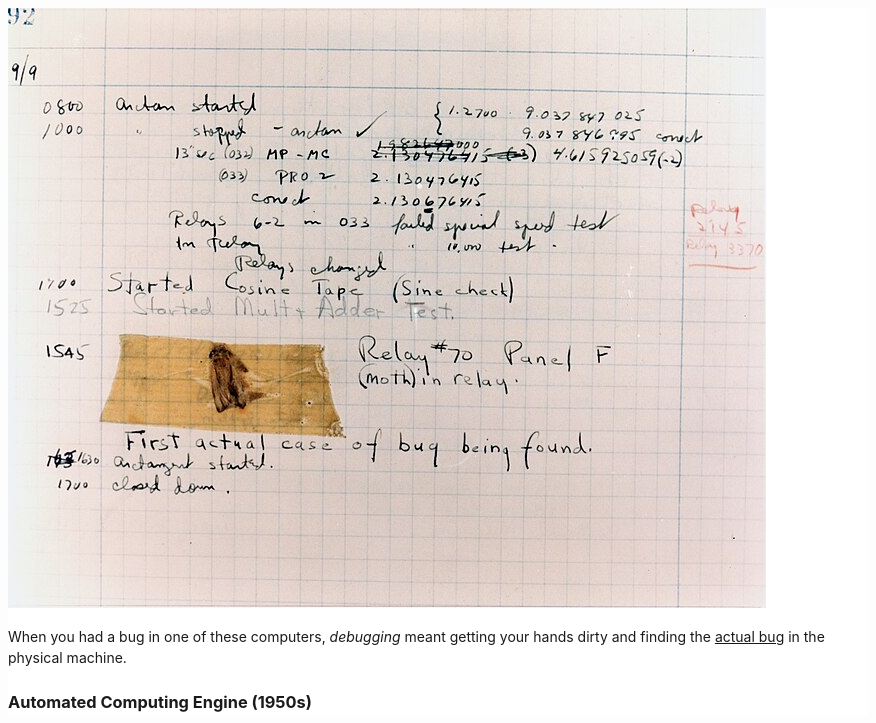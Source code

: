 <p class='center'><img class='w55' src='images/bug.jpg' /></p>

When you had a bug in one of these computers, *debugging* meant getting your
hands dirty and finding the [actual bug][bug] in the physical machine.

### Automated Computing Engine (1950s)


[ace]: https://en.wikipedia.org/wiki/Automatic_Computing_Engine
[ada-lovelace]: https://en.wikipedia.org/wiki/Ada_Lovelace
[alan-turing]: https://en.wikipedia.org/wiki/Alan_Turing
[algorithm]: https://en.wikipedia.org/wiki/Algorithm
[analytical-engine]: https://en.wikipedia.org/wiki/Analytical_Engine
[artificial-intelligence]: https://en.wikipedia.org/wiki/Artificial_intelligence
[augmented-reality]: https://en.wikipedia.org/wiki/Augmented_reality
[bash]: https://en.wikipedia.org/wiki/Bash_(Unix_shell)
[bernoulli-numbers]: https://en.wikipedia.org/wiki/Bernoulli_number
[brain-interface]: https://en.wikipedia.org/wiki/Brain–computer_interface
[bug]: https://en.wikipedia.org/wiki/Bug_(engineering)#History
[building-the-future-of-the-command-line]: https://github.com/readme/featured/future-of-the-command-line
[c]: https://en.wikipedia.org/wiki/C_(programming_language)
[cat]: https://en.wikipedia.org/wiki/Cat_(Unix)
[charles-babbage]: https://en.wikipedia.org/wiki/Charles_Babbage
[cli]: https://en.wikipedia.org/wiki/Command-line_interface
[computation]: https://en.wikipedia.org/wiki/Computation
[computer-science]: https://en.wikipedia.org/wiki/Computer_science
[delay-line-memory]: https://en.wikipedia.org/wiki/Delay-line_memory
[digital]: https://en.wikipedia.org/wiki/Digital_data
[electro-mechanical-computers]: https://en.wikipedia.org/wiki/Mechanical_computer#Electro-mechanical_computers
[eniac]: https://en.wikipedia.org/wiki/ENIAC
[freebsd]: https://en.wikipedia.org/wiki/FreeBSD
[general-purpose-computer]: https://en.wikipedia.org/wiki/Computer
[gitbash]: https://gitforwindows.org
[gui]: https://en.wikipedia.org/wiki/Graphical_user_interface
[keypunch]: https://en.wikipedia.org/wiki/Keypunch
[lfm]: https://en.wikipedia.org/wiki/Luigi_Federico_Menabrea
[linux]: https://en.wikipedia.org/wiki/Linux
[macos]: https://en.wikipedia.org/wiki/MacOS
[mainframe]: https://en.wikipedia.org/wiki/Mainframe_computer
[motion-sensing]: https://en.wikipedia.org/wiki/Motion_detection
[nano]: https://en.wikipedia.org/wiki/GNU_nano
[node]: https://nodejs.org
[note-g]: https://en.wikipedia.org/wiki/Note_G
[oh-my-zsh]: https://ohmyz.sh
[oh-my-zsh-plugins]: https://github.com/ohmyzsh/ohmyzsh/wiki/Plugins
[oh-my-zsh-windows]: http://kevinprogramming.com/using-zsh-in-windows-terminal/
[powershell]: https://en.wikipedia.org/wiki/PowerShell
[programmable]: https://en.wikipedia.org/wiki/Computer_program
[punched-card]: https://en.wikipedia.org/wiki/Punched_card
[redirection]: https://en.wikipedia.org/wiki/Redirection_(computing)
[slide-git]: ../git
[stored-program-computer]: https://en.wikipedia.org/wiki/Stored-program_computer
[tar]: https://en.wikipedia.org/wiki/Tar_(computing)
[the-imitation-game]: https://en.wikipedia.org/wiki/The_Imitation_Game
[tldr-pages]: https://tldr.sh
[transistor]: https://en.wikipedia.org/wiki/Transistor
[tty]: https://en.wikipedia.org/wiki/Teleprinter
[tui]: https://en.wikipedia.org/wiki/Touch_user_interface
[turing-machine]: https://en.wikipedia.org/wiki/Turing_machine
[unix]: https://en.wikipedia.org/wiki/Unix
[unix-shell]: https://en.wikipedia.org/wiki/Unix_shell
[vi]: https://en.wikipedia.org/wiki/Vi_(text_editor)
[vim]: https://en.wikipedia.org/wiki/Vim_(text_editor)
[virtual-reality]: https://en.wikipedia.org/wiki/Virtual_reality
[vt100]: https://en.wikipedia.org/wiki/VT100
[vui]: https://en.wikipedia.org/wiki/Voice_user_interface
[windows-subsystem-for-linux]: https://docs.microsoft.com/en-us/windows/wsl/about
[wsl]: https://learn.microsoft.com/en-us/windows/wsl/install
[zsh]: https://en.wikipedia.org/wiki/Z_shell
[zsh-site]: http://zsh.sourceforge.net/